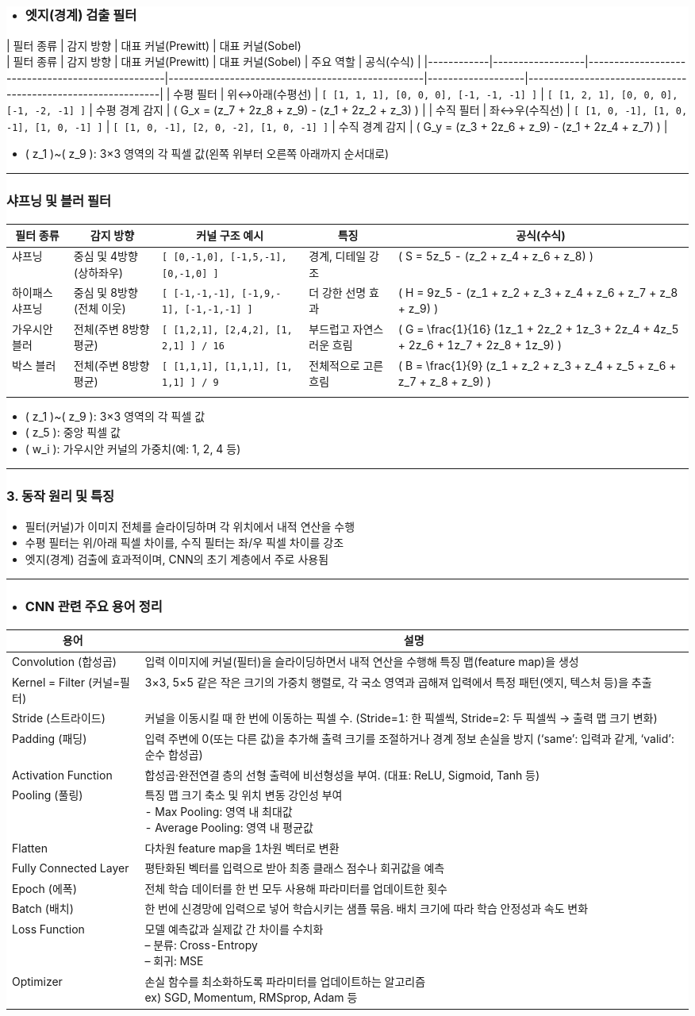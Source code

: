 
- ### 엣지(경계) 검출 필터

| 필터 종류  | 감지 방향         | 대표 커널(Prewitt)                               | 대표 커널(Sobel)                             
| 필터 종류  | 감지 방향         | 대표 커널(Prewitt)                               | 대표 커널(Sobel)                                 | 주요 역할         | 공식(수식) |
|------------|------------------|--------------------------------------------------|--------------------------------------------------|-------------------|-------------------------------------------------------------|
| 수평 필터  | 위↔아래(수평선)  | `[ [1, 1, 1], [0, 0, 0], [-1, -1, -1] ]`         | `[ [1, 2, 1], [0, 0, 0], [-1, -2, -1] ]`         | 수평 경계 감지    | \( G_x = (z_7 + 2z_8 + z_9) - (z_1 + 2z_2 + z_3) \)        |
| 수직 필터  | 좌↔우(수직선)    | `[ [1, 0, -1], [1, 0, -1], [1, 0, -1] ]`         | `[ [1, 0, -1], [2, 0, -2], [1, 0, -1] ]`         | 수직 경계 감지    | \( G_y = (z_3 + 2z_6 + z_9) - (z_1 + 2z_4 + z_7) \)        |

- \( z_1 \)~\( z_9 \): 3×3 영역의 각 픽셀 값(왼쪽 위부터 오른쪽 아래까지 순서대로)

---

### 샤프닝 및 블러 필터

| 필터 종류        | 감지 방향              | 커널 구조 예시                                    | 특징                        | 공식(수식)                                                    |
|------------------|-----------------------|---------------------------------------------------|-----------------------------|---------------------------------------------------------------|
| 샤프닝           | 중심 및 4방향(상하좌우) | `[ [0,-1,0], [-1,5,-1], [0,-1,0] ]`               | 경계, 디테일 강조           | \( S = 5z_5 - (z_2 + z_4 + z_6 + z_8) \)                      |
| 하이패스 샤프닝  | 중심 및 8방향(전체 이웃) | `[ [-1,-1,-1], [-1,9,-1], [-1,-1,-1] ]`           | 더 강한 선명 효과           | \( H = 9z_5 - (z_1 + z_2 + z_3 + z_4 + z_6 + z_7 + z_8 + z_9) \) |
| 가우시안 블러    | 전체(주변 8방향 평균)   | `[ [1,2,1], [2,4,2], [1,2,1] ] / 16`              | 부드럽고 자연스러운 흐림     | \( G = \frac{1}{16} (1z_1 + 2z_2 + 1z_3 + 2z_4 + 4z_5 + 2z_6 + 1z_7 + 2z_8 + 1z_9) \) |
| 박스 블러        | 전체(주변 8방향 평균)   | `[ [1,1,1], [1,1,1], [1,1,1] ] / 9`               | 전체적으로 고른 흐림         | \( B = \frac{1}{9} (z_1 + z_2 + z_3 + z_4 + z_5 + z_6 + z_7 + z_8 + z_9) \)          |
                 |

- \( z_1 \)~\( z_9 \): 3×3 영역의 각 픽셀 값
- \( z_5 \): 중앙 픽셀 값
- \( w_i \): 가우시안 커널의 가중치(예: 1, 2, 4 등)


---

### 3. 동작 원리 및 특징

- 필터(커널)가 이미지 전체를 슬라이딩하며 각 위치에서 내적 연산을 수행
- 수평 필터는 위/아래 픽셀 차이를, 수직 필터는 좌/우 픽셀 차이를 강조
- 엣지(경계) 검출에 효과적이며, CNN의 초기 계층에서 주로 사용됨

---

- ### CNN 관련 주요 용어 정리

| 용어                       | 설명                                                                                                      |
|----------------------------|---------------------------------------------------------------------------------------------------------|
| Convolution (합성곱)        | 입력 이미지에 커널(필터)을 슬라이딩하면서 내적 연산을 수행해 특징 맵(feature map)을 생성                   |
| Kernel = Filter (커널=필터) | 3×3, 5×5 같은 작은 크기의 가중치 행렬로, 각 국소 영역과 곱해져 입력에서 특정 패턴(엣지, 텍스처 등)을 추출   |
| Stride (스트라이드)         | 커널을 이동시킬 때 한 번에 이동하는 픽셀 수. (Stride=1: 한 픽셀씩, Stride=2: 두 픽셀씩 → 출력 맵 크기 변화) |
| Padding (패딩)              | 입력 주변에 0(또는 다른 값)을 추가해 출력 크기를 조절하거나 경계 정보 손실을 방지 (‘same’: 입력과 같게, ‘valid’: 순수 합성곱) |
| Activation Function         | 합성곱·완전연결 층의 선형 출력에 비선형성을 부여. (대표: ReLU, Sigmoid, Tanh 등)                          |
| Pooling (풀링)              | 특징 맵 크기 축소 및 위치 변동 강인성 부여<br>- Max Pooling: 영역 내 최대값<br>- Average Pooling: 영역 내 평균값 |
| Flatten                     | 다차원 feature map을 1차원 벡터로 변환                                                                    |
| Fully Connected Layer        | 평탄화된 벡터를 입력으로 받아 최종 클래스 점수나 회귀값을 예측                                            |
| Epoch (에폭)                 | 전체 학습 데이터를 한 번 모두 사용해 파라미터를 업데이트한 횟수                                           |
| Batch (배치)                 | 한 번에 신경망에 입력으로 넣어 학습시키는 샘플 묶음. 배치 크기에 따라 학습 안정성과 속도 변화              |
| Loss Function                | 모델 예측값과 실제값 간 차이를 수치화<br>– 분류: Cross-Entropy<br>– 회귀: MSE                             |
| Optimizer                    | 손실 함수를 최소화하도록 파라미터를 업데이트하는 알고리즘<br>ex) SGD, Momentum, RMSprop, Adam 등           |